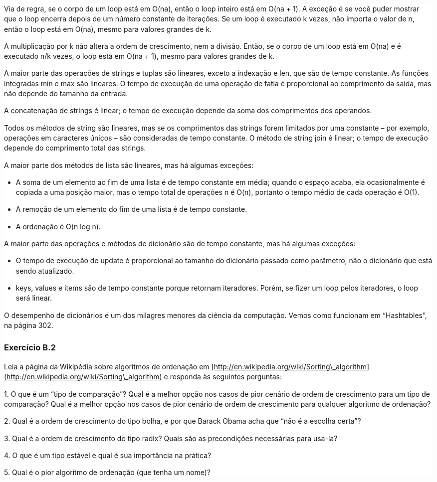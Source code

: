 Via de regra, se o corpo de um loop está em O(na), então o loop inteiro está em O(na + 1). A exceção é se você puder mostrar que o loop encerra depois de um número constante de iterações. Se um loop é executado k vezes, não importa o valor de n, então o loop está em O(na), mesmo para valores grandes de k.

A multiplicação por k não altera a ordem de crescimento, nem a divisão. Então, se o corpo de um loop está em O(na) e é executado n/k vezes, o loop está em O(na + 1), mesmo para valores grandes de k.

A maior parte das operações de strings e tuplas são lineares, exceto a indexação e len, que são de tempo constante. As funções integradas min e max são lineares. O tempo de execução de uma operação de fatia é proporcional ao comprimento da saída, mas não depende do tamanho da entrada.

A concatenação de strings é linear; o tempo de execução depende da soma dos comprimentos dos operandos.

Todos os métodos de string são lineares, mas se os comprimentos das strings forem limitados por uma constante – por exemplo, operações em caracteres únicos – são consideradas de tempo constante. O método de string join é linear; o tempo de execução depende do comprimento total das strings.

A maior parte dos métodos de lista são lineares, mas há algumas exceções:

* A soma de um elemento ao fim de uma lista é de tempo constante em média; quando o espaço acaba, ela ocasionalmente é copiada a uma posição maior, mas o tempo total de operações n é O(n), portanto o tempo médio de cada operação é O(1).

* A remoção de um elemento do fim de uma lista é de tempo constante.

* A ordenação é O(n log n).

A maior parte das operações e métodos de dicionário são de tempo constante, mas há algumas exceções:

* O tempo de execução de update é proporcional ao tamanho do dicionário passado como parâmetro, não o dicionário que está sendo atualizado.

* keys, values e items são de tempo constante porque retornam iteradores. Porém, se fizer um loop pelos iteradores, o loop será linear.

O desempenho de dicionários é um dos milagres menores da ciência da computação. Vemos como funcionam em “Hashtables”, na página 302.

### Exercício B.2

Leia a página da Wikipédia sobre algoritmos de ordenação em [http://en.wikipedia.org/wiki/Sorting\_algorithm](http://en.wikipedia.org/wiki/Sorting\_algorithm) e responda às seguintes perguntas:

1. O que é um “tipo de comparação”? Qual é a melhor opção nos casos de pior cenário de ordem de crescimento para um tipo de comparação? Qual é a melhor opção nos casos de pior cenário de ordem de crescimento para qualquer algoritmo de ordenação?

2. Qual é a ordem de crescimento do tipo bolha, e por que Barack Obama acha que “não é a escolha certa”?

3. Qual é a ordem de crescimento do tipo radix? Quais são as precondições necessárias para usá-la?

4. O que é um tipo estável e qual é sua importância na prática?

5. Qual é o pior algoritmo de ordenação (que tenha um nome)?
